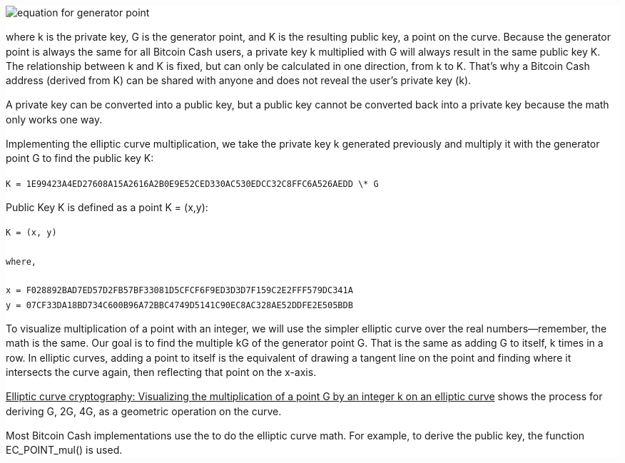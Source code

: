 ![equation for generator point](https://latex.codecogs.com/svg.latex?\large&space;{K&space;=&space;k&space;*&space;G})

where k is the private key, G is the generator point, and K is the resulting public key, a point on the curve. Because the generator point is always the same for all Bitcoin Cash users, a private key k multiplied with G will always result in the same public key K. The relationship between k and K is fixed, but can only be calculated in one direction, from k to K. That’s why a Bitcoin Cash address (derived from K) can be shared with anyone and does not reveal the user’s private key (k).

<tip>
  A private key can be converted into a public key, but a public key cannot be converted back into a private key because the math only works one way.
</tip>

Implementing the elliptic curve multiplication, we take the private key k generated previously and multiply it with the generator point G to find the public key K:

```
K = 1E99423A4ED27608A15A2616A2B0E9E52CED330AC530EDCC32C8FFC6A526AEDD \* G
```

Public Key K is defined as a point K = (x,y):

```
K = (x, y)

where,

x = F028892BAD7ED57D2FB57BF33081D5CFCF6F9ED3D3D7F159C2E2FFF579DC341A
y = 07CF33DA18BD734C600B96A72BBC4749D5141C90EC8AC328AE52DDFE2E505BDB
```

To visualize multiplication of a point with an integer, we will use the simpler elliptic curve over the real numbers—remember, the math is the same. Our goal is to find the multiple kG of the generator point G. That is the same as adding G to itself, k times in a row. In elliptic curves, adding a point to itself is the equivalent of drawing a tangent line on the point and finding where it intersects the curve again, then reflecting that point on the x-axis.

[Elliptic curve cryptography: Visualizing the multiplication of a point G by an integer k on an elliptic curve](#ecc_illustrated) shows the process for deriving G, 2G, 4G, as a geometric operation on the curve.

<tip>
Most Bitcoin Cash implementations use the <link to="http://bit.ly/1ql7bn8" text="OpenSSL cryptographic library"></link> to do the elliptic curve math. For example, to derive the public key, the function EC_POINT_mul() is used.
</tip>

<anchor name="ecc-illustrated"></anchor>
<spacer></spacer>